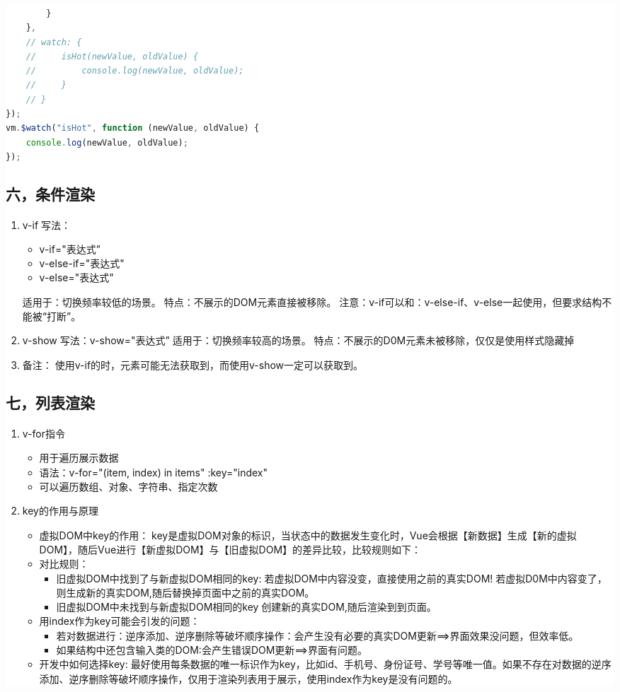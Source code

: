 ```javascript
        }
    },
    // watch: {
    //     isHot(newValue, oldValue) {
    //         console.log(newValue, oldValue);
    //     }
    // }
});
vm.$watch("isHot", function (newValue, oldValue) {
    console.log(newValue, oldValue);
});
```

## 六，条件渲染

1. v-if
   写法：

   - v-if="表达式”
   - v-else-if="表达式"
   - v-else="表达式"

   适用于：切换频率较低的场景。
   特点：不展示的DOM元素直接被移除。
   注意：v-if可以和：v-else-if、v-else一起使用，但要求结构不能被“打断”。

2. v-show
   写法：v-show="表达式”
   适用于：切换频率较高的场景。
   特点：不展示的D0M元素未被移除，仅仅是使用样式隐藏掉

3. 备注：
   使用v-if的时，元素可能无法获取到，而使用v-show一定可以获取到。

## 七，列表渲染

1. v-for指令

   - 用于遍历展示数据
   - 语法：v-for="(item, index) in items" :key="index"
   - 可以遍历数组、对象、字符串、指定次数

2. key的作用与原理

   - 虚拟DOM中key的作用：
     key是虚拟DOM对象的标识，当状态中的数据发生变化时，Vue会根据【新数据】生成【新的虚拟DOM】，随后Vue进行【新虚拟DOM】与【旧虚拟DOM】的差异比较，比较规则如下：
   - 对比规则：
     - 旧虚拟DOM中找到了与新虚拟DOM相同的key:
       若虚拟DOM中内容没变，直接使用之前的真实DOM!
       若虚拟D0M中内容变了，则生成新的真实DOM,随后替换掉页面中之前的真实DOM。
     - 旧虚拟DOM中未找到与新虚拟DOM相同的key
       创建新的真实DOM,随后渲染到到页面。
   - 用index作为key可能会引发的问题：
     - 若对数据进行：逆序添加、逆序删除等破坏顺序操作：会产生没有必要的真实DOM更新==>界面效果没问题，但效率低。
     - 如果结构中还包含输入类的DOM:会产生错误DOM更新==>界面有问题。
   - 开发中如何选择key:
     最好使用每条数据的唯一标识作为key，比如id、手机号、身份证号、学号等唯一值。如果不存在对数据的逆序添加、逆序删除等破坏顺序操作，仅用于渲染列表用于展示，使用index作为key是没有问题的。

